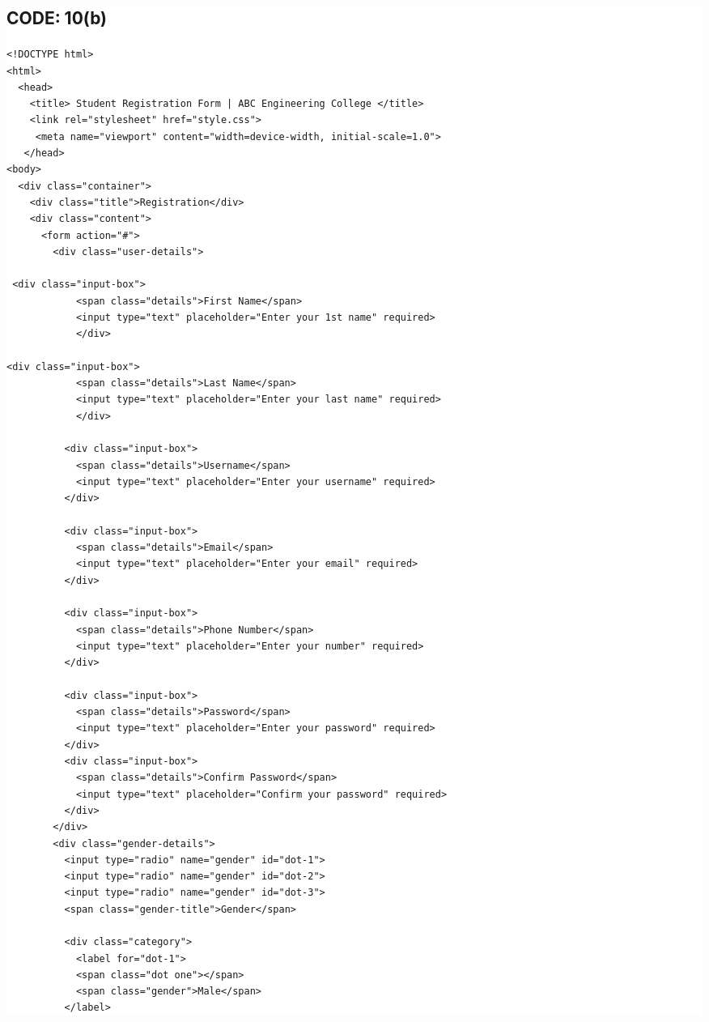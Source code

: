 ## CODE: 10(b)

```
<!DOCTYPE html>
<html>
  <head>
    <title> Student Registration Form | ABC Engineering College </title>
    <link rel="stylesheet" href="style.css">
     <meta name="viewport" content="width=device-width, initial-scale=1.0">
   </head>
<body>
  <div class="container">
    <div class="title">Registration</div>
    <div class="content">
      <form action="#">
        <div class="user-details">
         
 <div class="input-box">
            <span class="details">First Name</span>
            <input type="text" placeholder="Enter your 1st name" required>
            </div>

<div class="input-box">
            <span class="details">Last Name</span>
            <input type="text" placeholder="Enter your last name" required>
            </div>

          <div class="input-box">
            <span class="details">Username</span>
            <input type="text" placeholder="Enter your username" required>
          </div>

          <div class="input-box">
            <span class="details">Email</span>
            <input type="text" placeholder="Enter your email" required>
          </div>

          <div class="input-box">
            <span class="details">Phone Number</span>
            <input type="text" placeholder="Enter your number" required>
          </div>

          <div class="input-box">
            <span class="details">Password</span>
            <input type="text" placeholder="Enter your password" required>
          </div>
          <div class="input-box">
            <span class="details">Confirm Password</span>
            <input type="text" placeholder="Confirm your password" required>
          </div>
        </div>
        <div class="gender-details">
          <input type="radio" name="gender" id="dot-1">
          <input type="radio" name="gender" id="dot-2">
          <input type="radio" name="gender" id="dot-3">
          <span class="gender-title">Gender</span>

          <div class="category">
            <label for="dot-1">
            <span class="dot one"></span>
            <span class="gender">Male</span>
          </label>

```